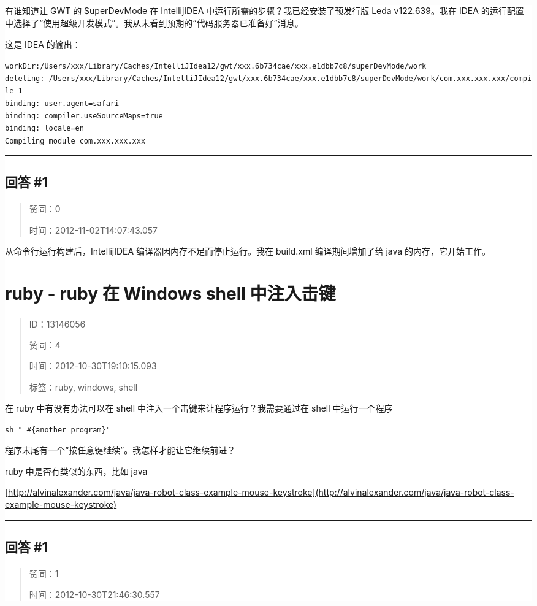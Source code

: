 有谁知道让 GWT 的 SuperDevMode 在 IntellijIDEA 中运行所需的步骤？我已经安装了预发行版 Leda v122.639。我在 IDEA 的运行配置中选择了“使用超级开发模式”。我从未看到预期的“代码服务器已准备好”消息。

这是 IDEA 的输出：

```
workDir:/Users/xxx/Library/Caches/IntelliJIdea12/gwt/xxx.6b734cae/xxx.e1dbb7c8/superDevMode/work
deleting: /Users/xxx/Library/Caches/IntelliJIdea12/gwt/xxx.6b734cae/xxx.e1dbb7c8/superDevMode/work/com.xxx.xxx.xxx/compile-1
binding: user.agent=safari
binding: compiler.useSourceMaps=true
binding: locale=en
Compiling module com.xxx.xxx.xxx 
```

* * *

## 回答 #1

> 赞同：0
> 
> 时间：2012-11-02T14:07:43.057

从命令行运行构建后，IntellijIDEA 编译器因内存不足而停止运行。我在 build.xml 编译期间增加了给 java 的内存，它开始工作。

# ruby - ruby 在 Windows shell 中注入击键

> ID：13146056
> 
> 赞同：4
> 
> 时间：2012-10-30T19:10:15.093
> 
> 标签：ruby, windows, shell

在 ruby​​ 中有没有办法可以在 shell 中注入一个击键来让程序运行？我需要通过在 shell 中运行一个程序

```
sh " #{another program}" 
```

程序末尾有一个“按任意键继续”。我怎样才能让它继续前进？

ruby 中是否有类似的东西，比如 java

[http://alvinalexander.com/java/java-robot-class-example-mouse-keystroke](http://alvinalexander.com/java/java-robot-class-example-mouse-keystroke)

* * *

## 回答 #1

> 赞同：1
> 
> 时间：2012-10-30T21:46:30.557
